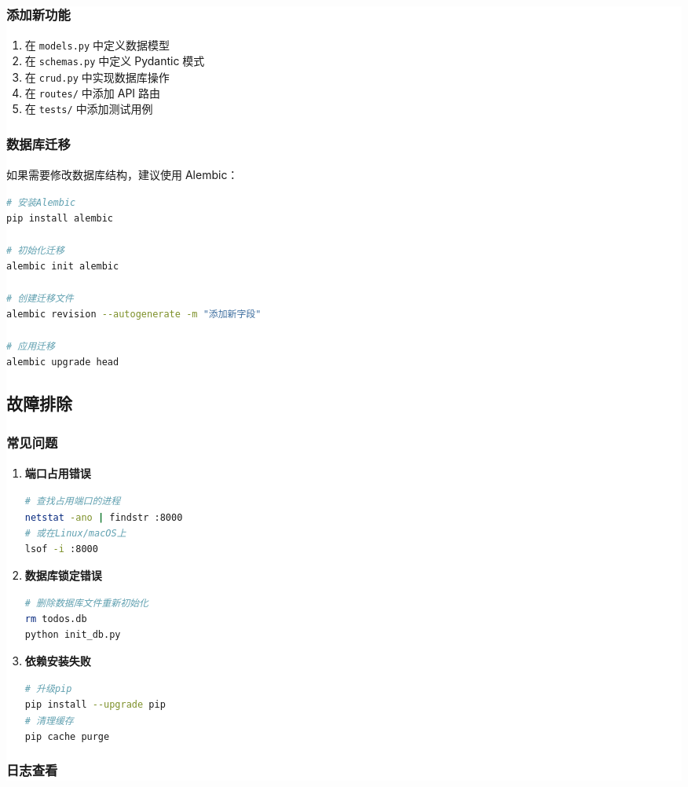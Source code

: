 ### 添加新功能

1. 在 `models.py` 中定义数据模型
2. 在 `schemas.py` 中定义 Pydantic 模式
3. 在 `crud.py` 中实现数据库操作
4. 在 `routes/` 中添加 API 路由
5. 在 `tests/` 中添加测试用例

### 数据库迁移

如果需要修改数据库结构，建议使用 Alembic：

```bash
# 安装Alembic
pip install alembic

# 初始化迁移
alembic init alembic

# 创建迁移文件
alembic revision --autogenerate -m "添加新字段"

# 应用迁移
alembic upgrade head
```

## 故障排除

### 常见问题

1. **端口占用错误**
   ```bash
   # 查找占用端口的进程
   netstat -ano | findstr :8000
   # 或在Linux/macOS上
   lsof -i :8000
   ```

2. **数据库锁定错误**
   ```bash
   # 删除数据库文件重新初始化
   rm todos.db
   python init_db.py
   ```

3. **依赖安装失败**
   ```bash
   # 升级pip
   pip install --upgrade pip
   # 清理缓存
   pip cache purge
   ```

### 日志查看
